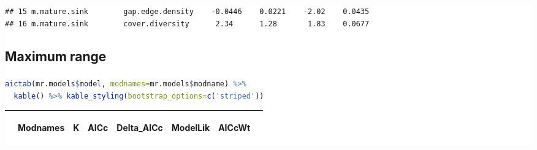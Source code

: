     ## 15 m.mature.sink        gap.edge.density    -0.0446    0.0221    -2.02    0.0435
    ## 16 m.mature.sink        cover.diversity      2.34      1.28       1.83    0.0677

## Maximum range

``` r
aictab(mr.models$model, modnames=mr.models$modname) %>% 
  kable() %>% kable_styling(bootstrap_options=c('striped'))
```

<table class="table table-striped" style="margin-left: auto; margin-right: auto;">

<thead>

<tr>

<th style="text-align:left;">

</th>

<th style="text-align:left;">

Modnames

</th>

<th style="text-align:right;">

K

</th>

<th style="text-align:right;">

AICc

</th>

<th style="text-align:right;">

Delta\_AICc

</th>

<th style="text-align:right;">

ModelLik

</th>

<th style="text-align:right;">

AICcWt

</th>

<th style="text-align:right;">
